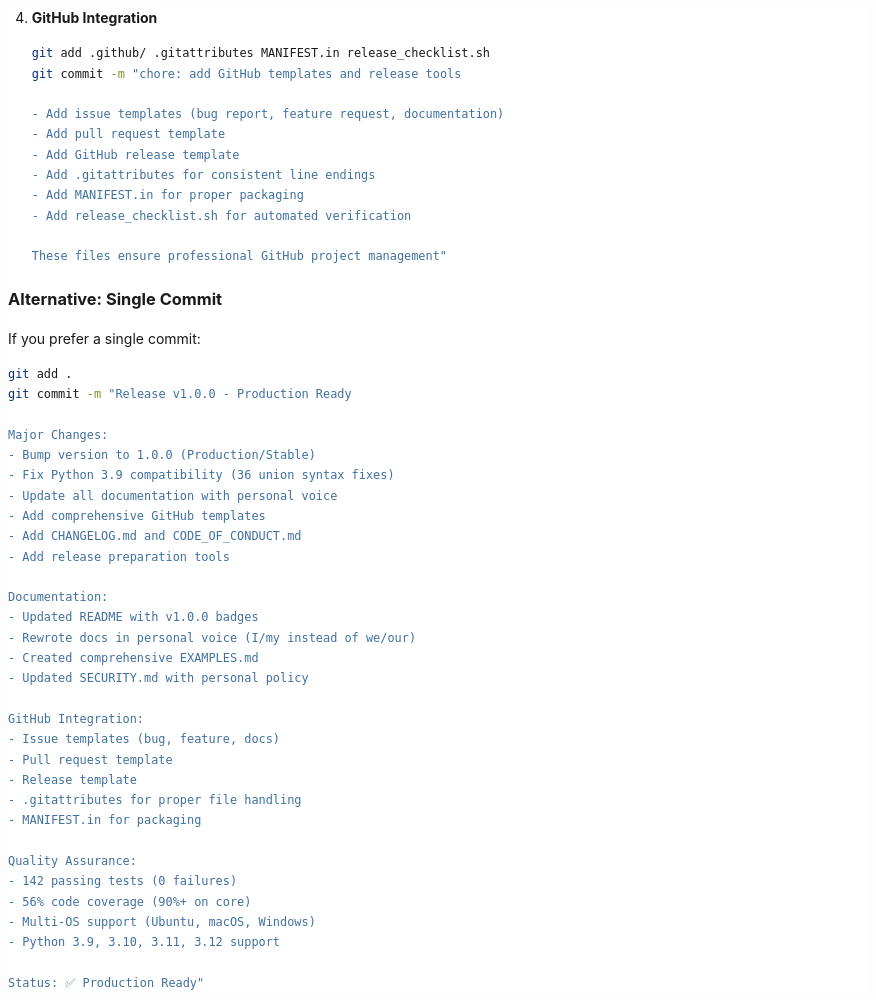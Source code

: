 4. **GitHub Integration**
   ```bash
   git add .github/ .gitattributes MANIFEST.in release_checklist.sh
   git commit -m "chore: add GitHub templates and release tools

   - Add issue templates (bug report, feature request, documentation)
   - Add pull request template
   - Add GitHub release template
   - Add .gitattributes for consistent line endings
   - Add MANIFEST.in for proper packaging
   - Add release_checklist.sh for automated verification
   
   These files ensure professional GitHub project management"
   ```

### Alternative: Single Commit

If you prefer a single commit:

```bash
git add .
git commit -m "Release v1.0.0 - Production Ready

Major Changes:
- Bump version to 1.0.0 (Production/Stable)
- Fix Python 3.9 compatibility (36 union syntax fixes)
- Update all documentation with personal voice
- Add comprehensive GitHub templates
- Add CHANGELOG.md and CODE_OF_CONDUCT.md
- Add release preparation tools

Documentation:
- Updated README with v1.0.0 badges
- Rewrote docs in personal voice (I/my instead of we/our)
- Created comprehensive EXAMPLES.md
- Updated SECURITY.md with personal policy

GitHub Integration:
- Issue templates (bug, feature, docs)
- Pull request template
- Release template
- .gitattributes for proper file handling
- MANIFEST.in for packaging

Quality Assurance:
- 142 passing tests (0 failures)
- 56% code coverage (90%+ on core)
- Multi-OS support (Ubuntu, macOS, Windows)
- Python 3.9, 3.10, 3.11, 3.12 support

Status: ✅ Production Ready"
```
